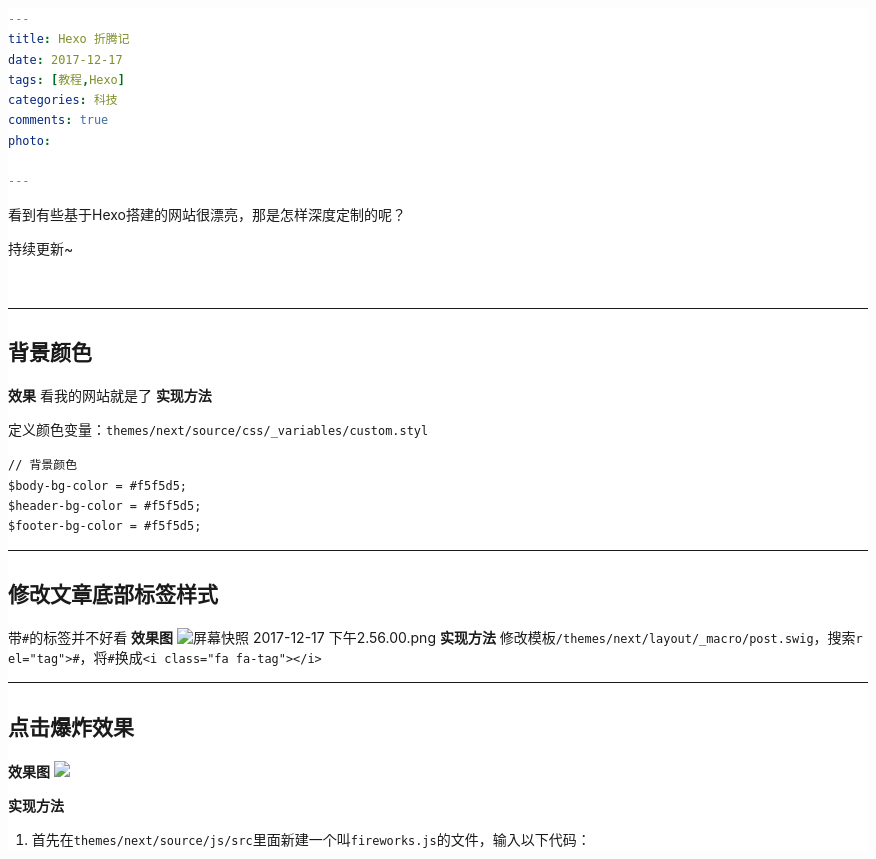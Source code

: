 ```yaml
---
title: Hexo 折腾记
date: 2017-12-17 
tags: [教程,Hexo]
categories: 科技
comments: true
photo:

---
```

看到有些基于Hexo搭建的网站很漂亮，那是怎样深度定制的呢？

持续更新~

&nbsp;

---
## 背景颜色
**效果**
看我的网站就是了
**实现方法**

定义颜色变量：`themes/next/source/css/_variables/custom.styl`

```
// 背景颜色
$body-bg-color = #f5f5d5;
$header-bg-color = #f5f5d5;
$footer-bg-color = #f5f5d5;
```


---

## 修改文章底部标签样式
带`#`的标签并不好看
**效果图**
![屏幕快照 2017-12-17 下午2.56.00.png](http://upload-images.jianshu.io/upload_images/2218072-db1bd282fc556cd4.png?imageMogr2/auto-orient/strip%7CimageView2/2/w/1240)
**实现方法**
修改模板`/themes/next/layout/_macro/post.swig`，搜索`rel="tag">#`，将`#`换成`<i class="fa fa-tag"></i>`

---

## 点击爆炸效果
**效果图**
![]( http://ovp6a4f6u.bkt.clouddn.com/2218072-c9f4802f7e975fa2.png)

**实现方法**
1. 首先在`themes/next/source/js/src`里面新建一个叫`fireworks.js`的文件，输入以下代码：
```
```